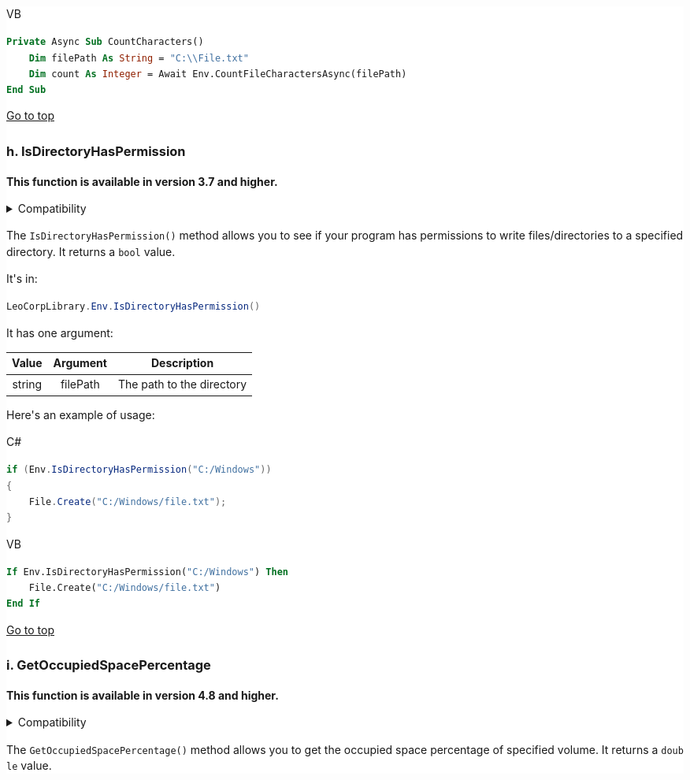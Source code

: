 VB

~~~ vb
Private Async Sub CountCharacters()
    Dim filePath As String = "C:\\File.txt"
    Dim count As Integer = Await Env.CountFileCharactersAsync(filePath)
End Sub
~~~

[Go to top](#env)


### h. IsDirectoryHasPermission
**This function is available in version 3.7 and higher.**

<details><summary>Compatibility</summary></details>

The `IsDirectoryHasPermission()` method allows you to see if your program has permissions to write files/directories to a specified directory. It returns a `bool` value.

It's in:

~~~ cs
LeoCorpLibrary.Env.IsDirectoryHasPermission()
~~~

It has one argument:

| Value | Argument | Description |
| :----: | :-------: | :---------: |
| string | filePath | The path to the directory |

Here's an example of usage:

C#

~~~ cs
if (Env.IsDirectoryHasPermission("C:/Windows"))
{
    File.Create("C:/Windows/file.txt");
}
~~~

VB

~~~ vb
If Env.IsDirectoryHasPermission("C:/Windows") Then
    File.Create("C:/Windows/file.txt")
End If
~~~

[Go to top](#env)

### i. GetOccupiedSpacePercentage
**This function is available in version 4.8 and higher.**

<details><summary>Compatibility</summary></details>

The `GetOccupiedSpacePercentage()` method allows you to get the occupied space percentage of specified volume. It returns a `double` value.
